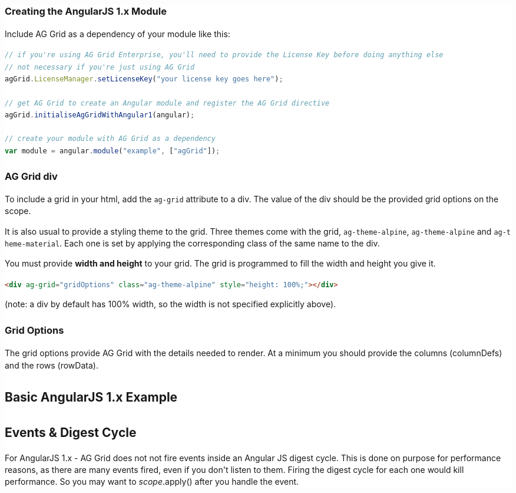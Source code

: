 ### Creating the AngularJS 1.x Module

Include AG Grid as a dependency of your module like this:

```js
// if you're using AG Grid Enterprise, you'll need to provide the License Key before doing anything else
// not necessary if you're just using AG Grid
agGrid.LicenseManager.setLicenseKey("your license key goes here");

// get AG Grid to create an Angular module and register the AG Grid directive
agGrid.initialiseAgGridWithAngular1(angular);

// create your module with AG Grid as a dependency
var module = angular.module("example", ["agGrid"]);
```

### AG Grid div

To include a grid in your html, add the `ag-grid` attribute to a div. The value
of the div should be the provided grid options on the scope.

It is also usual to provide a styling theme to the grid. Three themes come with the
grid, `ag-theme-alpine`, `ag-theme-alpine` and `ag-theme-material`. Each one is set
by applying the corresponding class of the same name to the div.


You must provide **width and height** to your grid. The grid is programmed to fill
the width and height you give it.


```html
<div ag-grid="gridOptions" class="ag-theme-alpine" style="height: 100%;"></div>
```

(note: a div by default has 100% width, so the width is not specified explicitly above).


### Grid Options

The grid options provide AG Grid with the details needed to render. At a minimum you
should provide the columns (columnDefs) and the rows (rowData).


## Basic AngularJS 1.x Example

<grid-example title='Basic AngularJS 1.x AG Grid' name='basic' type='vanilla' options='{ "exampleHeight": 250, "extras":  ["angularjs1"] }'></grid-example>

## Events & Digest Cycle

For AngularJS 1.x - AG Grid does not not fire events inside an Angular JS digest cycle. This is done on
purpose for performance reasons, as there are many events fired, even if you don't listen to them.
Firing the digest cycle for each one would kill performance. So you may want to $scope.$apply() after you
handle the event.
